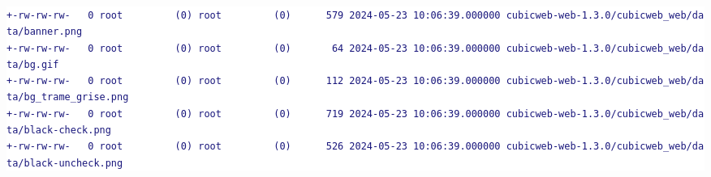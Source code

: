 ```diff
+-rw-rw-rw-   0 root         (0) root         (0)      579 2024-05-23 10:06:39.000000 cubicweb-web-1.3.0/cubicweb_web/data/banner.png
+-rw-rw-rw-   0 root         (0) root         (0)       64 2024-05-23 10:06:39.000000 cubicweb-web-1.3.0/cubicweb_web/data/bg.gif
+-rw-rw-rw-   0 root         (0) root         (0)      112 2024-05-23 10:06:39.000000 cubicweb-web-1.3.0/cubicweb_web/data/bg_trame_grise.png
+-rw-rw-rw-   0 root         (0) root         (0)      719 2024-05-23 10:06:39.000000 cubicweb-web-1.3.0/cubicweb_web/data/black-check.png
+-rw-rw-rw-   0 root         (0) root         (0)      526 2024-05-23 10:06:39.000000 cubicweb-web-1.3.0/cubicweb_web/data/black-uncheck.png
